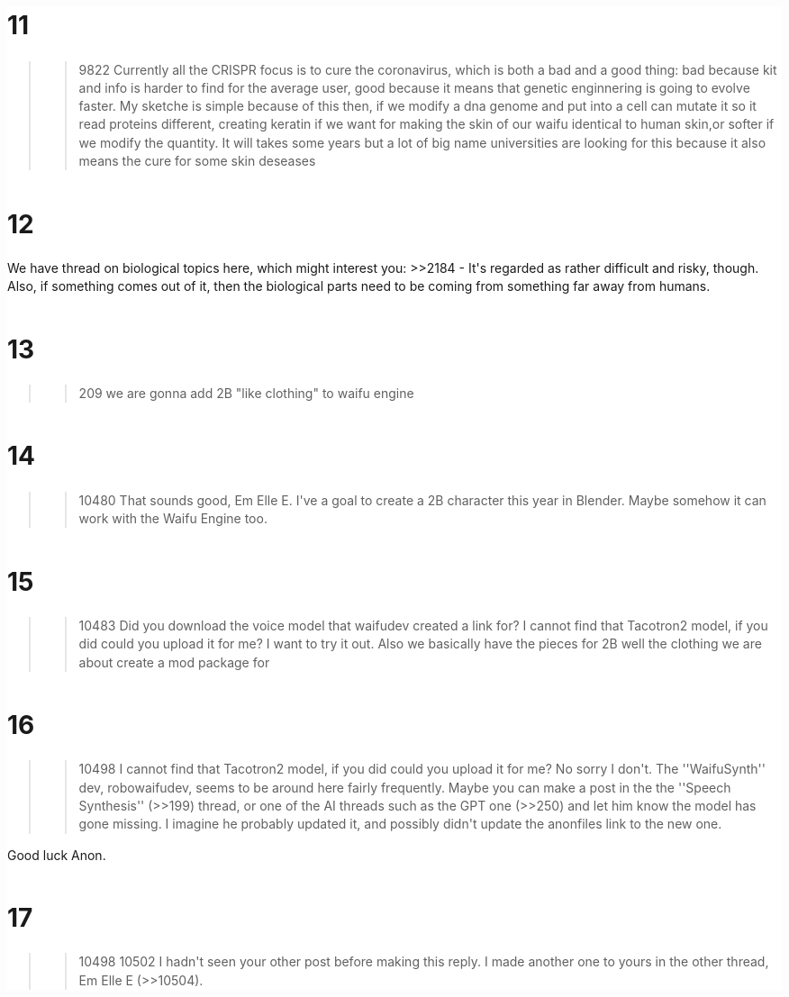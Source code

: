 # 11
>>9822
Currently all the CRISPR focus is to cure the coronavirus, which is both a bad and a good thing: bad because kit and info is harder to find for the average user, good because it means that genetic enginnering is going to evolve faster. My sketche is simple because of this then, if we modify a dna genome and put into a cell can mutate it so it read proteins different, creating keratin if we want for making the skin of our waifu identical to human skin,or softer if we modify the quantity.
It will takes some years but a lot of big name universities are looking for this because it also means the cure for some skin deseases

# 12
We have thread on biological topics here, which might interest you: >>2184 - It's regarded as rather difficult and risky, though. Also, if something comes out of it, then the biological parts need to be coming from something far away from humans.

# 13
>>209
we are gonna add 2B "like clothing" to waifu engine

# 14
>>10480
That sounds good, Em Elle E. I've a goal to create a 2B character this year in Blender. Maybe somehow it can work with the Waifu Engine too.

# 15
>>10483
Did you download the voice model that waifudev created a link for? I cannot find that Tacotron2 model, if you did could you upload it for me? I want to try it out.
Also we basically have the pieces for 2B well the clothing we are about create a mod package for

# 16
>>10498
>I cannot find that Tacotron2 model, if you did could you upload it for me? 
No sorry I don't. The ''WaifuSynth'' dev, robowaifudev, seems to be around here fairly frequently. Maybe you can make a post in the the ''Speech Synthesis'' (>>199) thread, or one of the AI threads such as the GPT one (>>250) and let him know the model has gone missing. I imagine he probably updated it, and possibly didn't update the anonfiles link to the new one.

Good luck Anon.

# 17
>>10498
>>10502
I hadn't seen your other post before making this reply. I made another one to yours in the other thread, Em Elle E (>>10504).
